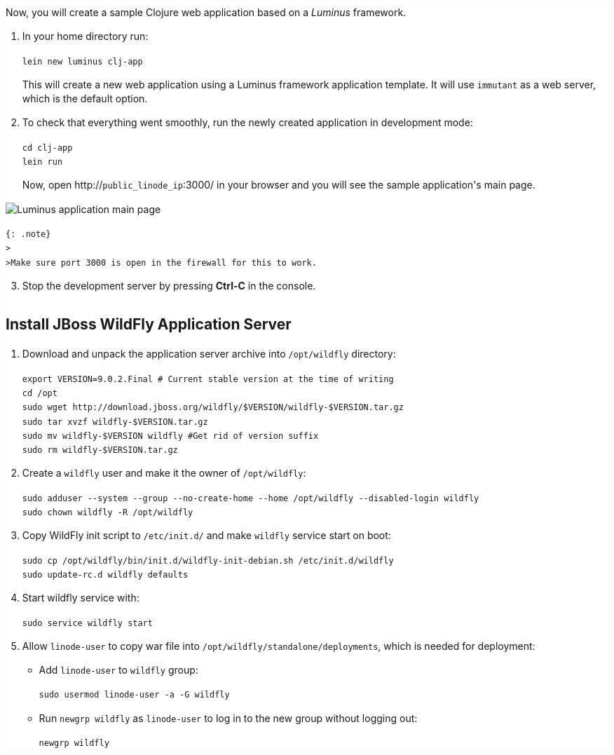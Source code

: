 Now, you will create a sample Clojure web application based on a *Luminus* framework.

1.  In your home directory run:

		lein new luminus clj-app

	This will create a new web application using a Luminus framework application template. It will use `immutant` as a web server, which is the default option.

2.  To check that everything went smoothly, run the newly created application in development mode:

		cd clj-app
		lein run

	Now, open http://`public_linode_ip`:3000/ in your browser and you will see the sample application's main page.

![Luminus application main page](/docs/assets/clj-luminus-main-page.png)

	{: .note}
	>
	>Make sure port 3000 is open in the firewall for this to work.

3.  Stop the development server by pressing **Ctrl-C** in the console.

## Install JBoss WildFly Application Server

1.  Download and unpack the application server archive into `/opt/wildfly` directory:

		export VERSION=9.0.2.Final # Current stable version at the time of writing
		cd /opt
		sudo wget http://download.jboss.org/wildfly/$VERSION/wildfly-$VERSION.tar.gz
		sudo tar xvzf wildfly-$VERSION.tar.gz
		sudo mv wildfly-$VERSION wildfly #Get rid of version suffix
		sudo rm wildfly-$VERSION.tar.gz

2.  Create a `wildfly` user and make it the owner of `/opt/wildfly`:

		sudo adduser --system --group --no-create-home --home /opt/wildfly --disabled-login wildfly
		sudo chown wildfly -R /opt/wildfly

3.  Copy WildFly init script to `/etc/init.d/` and make `wildfly` service start on boot:

		sudo cp /opt/wildfly/bin/init.d/wildfly-init-debian.sh /etc/init.d/wildfly
		sudo update-rc.d wildfly defaults

4.  Start wildfly service with:

		sudo service wildfly start

5.  Allow `linode-user` to copy war file into `/opt/wildfly/standalone/deployments`, which is needed for deployment:

	*   Add `linode-user` to `wildfly` group:

			sudo usermod linode-user -a -G wildfly

	*   Run `newgrp wildfly` as `linode-user` to log in to the new group without logging out:

			newgrp wildfly
